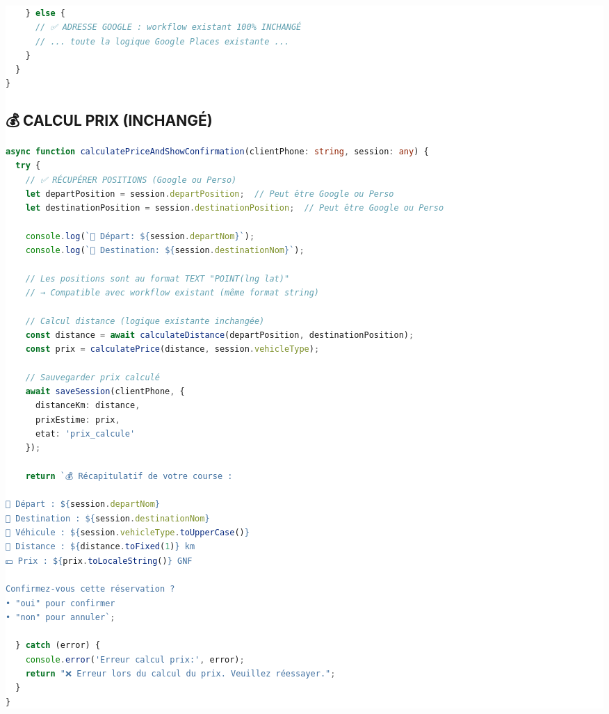 ```typescript
    } else {
      // ✅ ADRESSE GOOGLE : workflow existant 100% INCHANGÉ
      // ... toute la logique Google Places existante ...
    }
  }
}
```

## 💰 **CALCUL PRIX (INCHANGÉ)**

```typescript
async function calculatePriceAndShowConfirmation(clientPhone: string, session: any) {
  try {
    // ✅ RÉCUPÉRER POSITIONS (Google ou Perso)
    let departPosition = session.departPosition;  // Peut être Google ou Perso
    let destinationPosition = session.destinationPosition;  // Peut être Google ou Perso
    
    console.log(`📍 Départ: ${session.departNom}`);
    console.log(`📍 Destination: ${session.destinationNom}`);
    
    // Les positions sont au format TEXT "POINT(lng lat)"
    // → Compatible avec workflow existant (même format string)
    
    // Calcul distance (logique existante inchangée)
    const distance = await calculateDistance(departPosition, destinationPosition);
    const prix = calculatePrice(distance, session.vehicleType);
    
    // Sauvegarder prix calculé
    await saveSession(clientPhone, {
      distanceKm: distance,
      prixEstime: prix,
      etat: 'prix_calcule'
    });
    
    return `💰 Récapitulatif de votre course :

📍 Départ : ${session.departNom}
🎯 Destination : ${session.destinationNom}  
🚗 Véhicule : ${session.vehicleType.toUpperCase()}
📏 Distance : ${distance.toFixed(1)} km
💵 Prix : ${prix.toLocaleString()} GNF

Confirmez-vous cette réservation ?
• "oui" pour confirmer
• "non" pour annuler`;
    
  } catch (error) {
    console.error('Erreur calcul prix:', error);
    return "❌ Erreur lors du calcul du prix. Veuillez réessayer.";
  }
}
```
